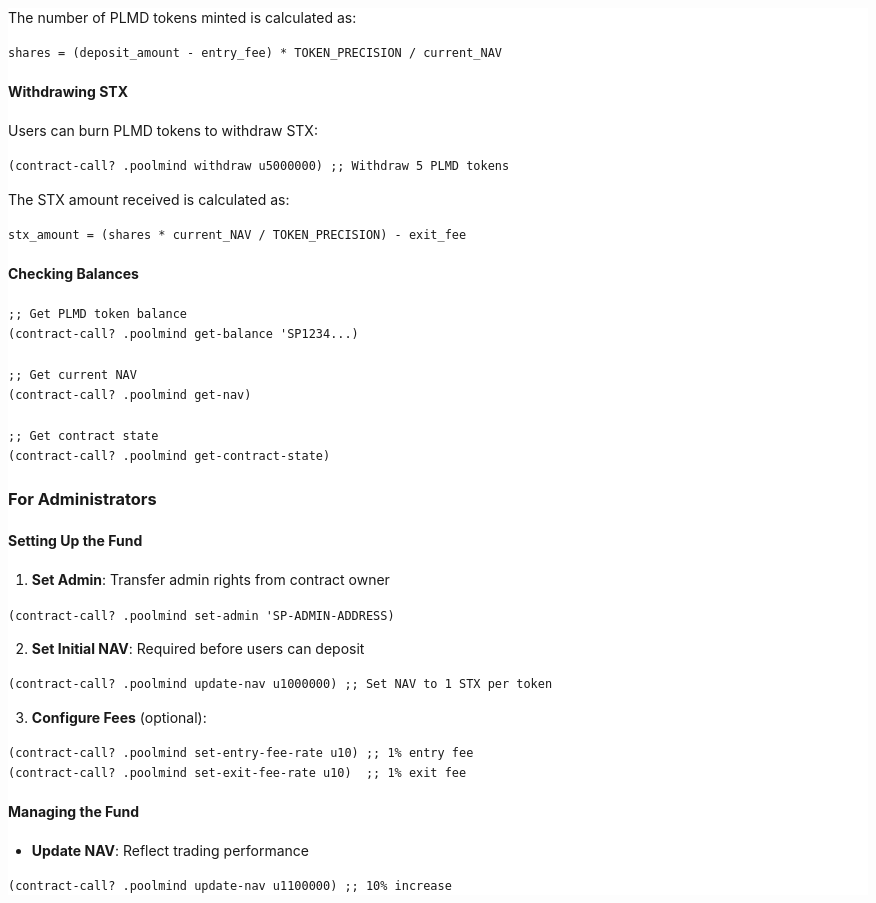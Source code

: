 The number of PLMD tokens minted is calculated as:
```
shares = (deposit_amount - entry_fee) * TOKEN_PRECISION / current_NAV
```

#### Withdrawing STX

Users can burn PLMD tokens to withdraw STX:

```clarity
(contract-call? .poolmind withdraw u5000000) ;; Withdraw 5 PLMD tokens
```

The STX amount received is calculated as:
```
stx_amount = (shares * current_NAV / TOKEN_PRECISION) - exit_fee
```

#### Checking Balances

```clarity
;; Get PLMD token balance
(contract-call? .poolmind get-balance 'SP1234...)

;; Get current NAV
(contract-call? .poolmind get-nav)

;; Get contract state
(contract-call? .poolmind get-contract-state)
```

### For Administrators

#### Setting Up the Fund

1. **Set Admin**: Transfer admin rights from contract owner
```clarity
(contract-call? .poolmind set-admin 'SP-ADMIN-ADDRESS)
```

2. **Set Initial NAV**: Required before users can deposit
```clarity
(contract-call? .poolmind update-nav u1000000) ;; Set NAV to 1 STX per token
```

3. **Configure Fees** (optional):
```clarity
(contract-call? .poolmind set-entry-fee-rate u10) ;; 1% entry fee
(contract-call? .poolmind set-exit-fee-rate u10)  ;; 1% exit fee
```

#### Managing the Fund

- **Update NAV**: Reflect trading performance
```clarity
(contract-call? .poolmind update-nav u1100000) ;; 10% increase
```
